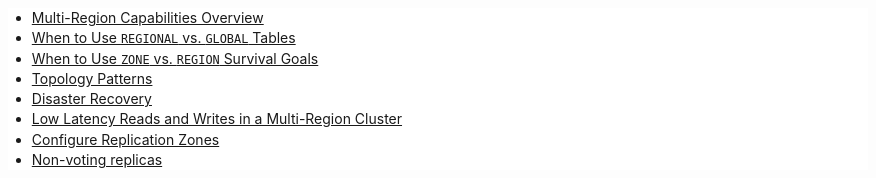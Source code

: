 - [Multi-Region Capabilities Overview](multiregion-overview.html)
- [When to Use `REGIONAL` vs. `GLOBAL` Tables](when-to-use-regional-vs-global-tables.html)
- [When to Use `ZONE` vs. `REGION` Survival Goals](when-to-use-zone-vs-region-survival-goals.html)
- [Topology Patterns](topology-patterns.html)
- [Disaster Recovery](disaster-recovery.html)
- [Low Latency Reads and Writes in a Multi-Region Cluster](demo-low-latency-multi-region-deployment.html)
- [Configure Replication Zones](configure-replication-zones.html)
- [Non-voting replicas](architecture/replication-layer.html#non-voting-replicas)

